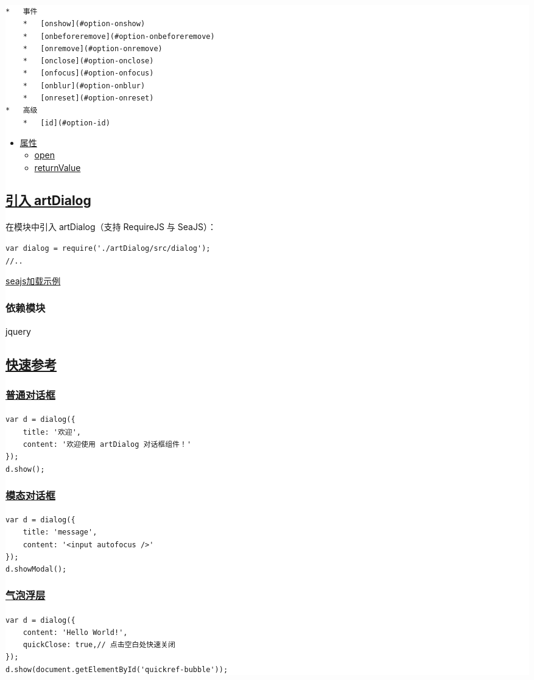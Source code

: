 	*	事件
		*	[onshow](#option-onshow)
		*	[onbeforeremove](#option-onbeforeremove)
		*	[onremove](#option-onremove)
		*	[onclose](#option-onclose)
		*	[onfocus](#option-onfocus)
		*	[onblur](#option-onblur)
		*	[onreset](#option-onreset)
	*	高级
		*	[id](#option-id)
*	[属性](#property)
	*	[open](#property-open)
	*	[returnValue](#property-returnValue)
	
##	[引入 artDialog](id:module)

在模块中引入 artDialog（支持 RequireJS 与 SeaJS）：

```
var dialog = require('./artDialog/src/dialog');
//..
```
[seajs加载示例](../test/show.html)

###	依赖模块

jquery

##	[快速参考](id:quickref)

###	[普通对话框](id:quickref-basic)

```
var d = dialog({
	title: '欢迎',
	content: '欢迎使用 artDialog 对话框组件！'
});
d.show();
```

###	[模态对话框](id:quickref-modal)

```
var d = dialog({
	title: 'message',
	content: '<input autofocus />'
});
d.showModal();
```

###	[气泡浮层](id:quickref-bubble)

```
var d = dialog({
	content: 'Hello World!',
	quickClose: true,// 点击空白处快速关闭
});
d.show(document.getElementById('quickref-bubble'));
```
